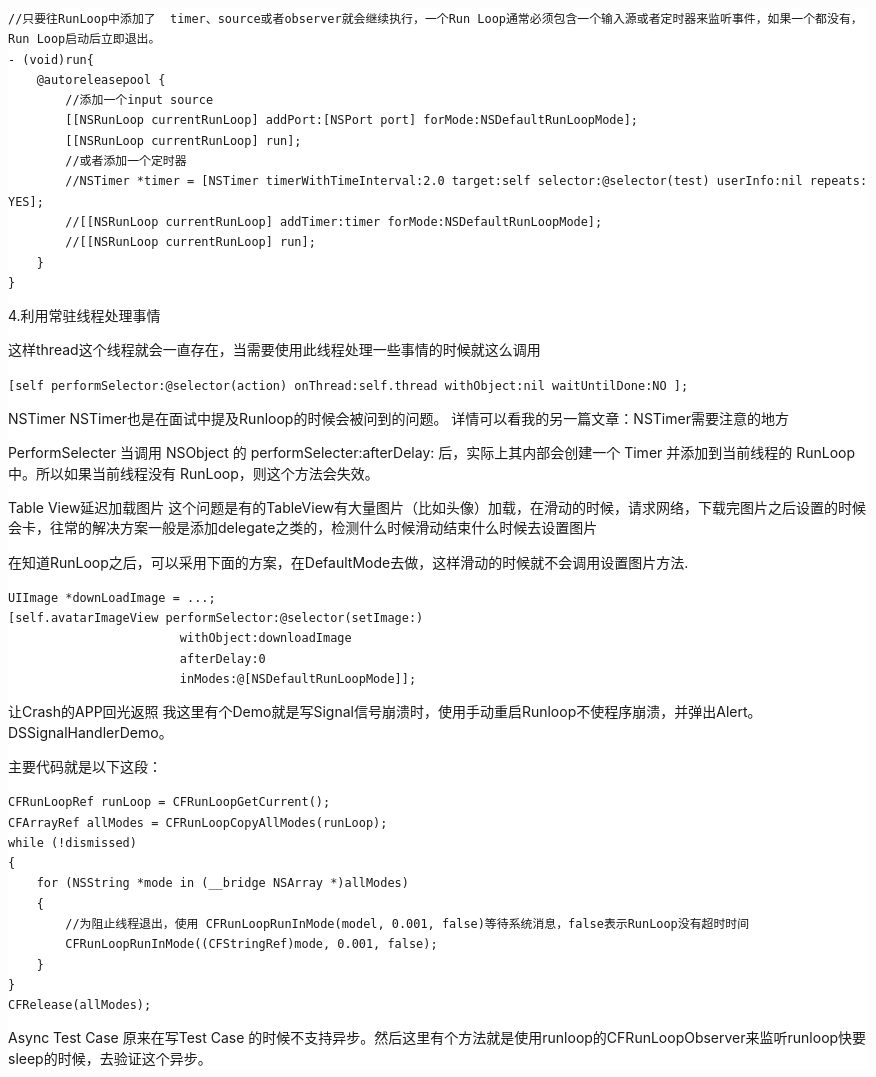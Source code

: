 ```
//只要往RunLoop中添加了  timer、source或者observer就会继续执行，一个Run Loop通常必须包含一个输入源或者定时器来监听事件，如果一个都没有，Run Loop启动后立即退出。
- (void)run{
    @autoreleasepool {
        //添加一个input source
        [[NSRunLoop currentRunLoop] addPort:[NSPort port] forMode:NSDefaultRunLoopMode];
        [[NSRunLoop currentRunLoop] run];
        //或者添加一个定时器
        //NSTimer *timer = [NSTimer timerWithTimeInterval:2.0 target:self selector:@selector(test) userInfo:nil repeats:YES];
        //[[NSRunLoop currentRunLoop] addTimer:timer forMode:NSDefaultRunLoopMode];
        //[[NSRunLoop currentRunLoop] run];
    }
}
```
4.利用常驻线程处理事情

这样thread这个线程就会一直存在，当需要使用此线程处理一些事情的时候就这么调用

```
[self performSelector:@selector(action) onThread:self.thread withObject:nil waitUntilDone:NO ];
```
NSTimer
NSTimer也是在面试中提及Runloop的时候会被问到的问题。 
详情可以看我的另一篇文章：NSTimer需要注意的地方

PerformSelecter
当调用 NSObject 的 performSelecter:afterDelay: 后，实际上其内部会创建一个 Timer 并添加到当前线程的 RunLoop 中。所以如果当前线程没有 RunLoop，则这个方法会失效。

Table View延迟加载图片
这个问题是有的TableView有大量图片（比如头像）加载，在滑动的时候，请求网络，下载完图片之后设置的时候会卡，往常的解决方案一般是添加delegate之类的，检测什么时候滑动结束什么时候去设置图片

在知道RunLoop之后，可以采用下面的方案，在DefaultMode去做，这样滑动的时候就不会调用设置图片方法.

```
UIImage *downLoadImage = ...;  
[self.avatarImageView performSelector:@selector(setImage:) 
                        withObject:downloadImage  
                        afterDelay:0  
                        inModes:@[NSDefaultRunLoopMode]];
```
让Crash的APP回光返照
我这里有个Demo就是写Signal信号崩溃时，使用手动重启Runloop不使程序崩溃，并弹出Alert。DSSignalHandlerDemo。

主要代码就是以下这段：

```
CFRunLoopRef runLoop = CFRunLoopGetCurrent();
CFArrayRef allModes = CFRunLoopCopyAllModes(runLoop);
while (!dismissed)
{
    for (NSString *mode in (__bridge NSArray *)allModes)
    {
        //为阻止线程退出，使用 CFRunLoopRunInMode(model, 0.001, false)等待系统消息，false表示RunLoop没有超时时间
        CFRunLoopRunInMode((CFStringRef)mode, 0.001, false);
    }
}
CFRelease(allModes);
```
Async Test Case
原来在写Test Case 的时候不支持异步。然后这里有个方法就是使用runloop的CFRunLoopObserver来监听runloop快要sleep的时候，去验证这个异步。

